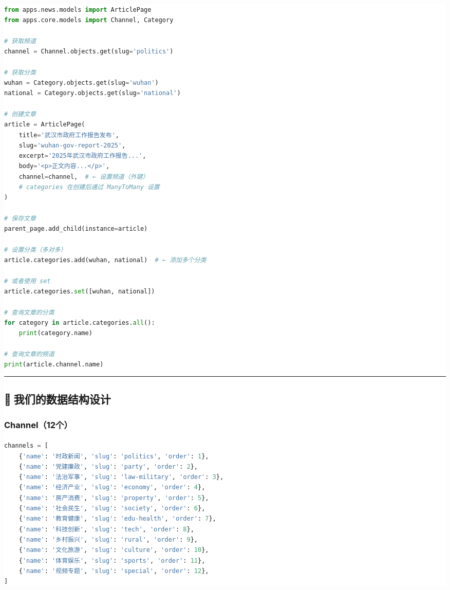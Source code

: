 ```python
from apps.news.models import ArticlePage
from apps.core.models import Channel, Category

# 获取频道
channel = Channel.objects.get(slug='politics')

# 获取分类
wuhan = Category.objects.get(slug='wuhan')
national = Category.objects.get(slug='national')

# 创建文章
article = ArticlePage(
    title='武汉市政府工作报告发布',
    slug='wuhan-gov-report-2025',
    excerpt='2025年武汉市政府工作报告...',
    body='<p>正文内容...</p>',
    channel=channel,  # ← 设置频道（外键）
    # categories 在创建后通过 ManyToMany 设置
)

# 保存文章
parent_page.add_child(instance=article)

# 设置分类（多对多）
article.categories.add(wuhan, national)  # ← 添加多个分类

# 或者使用 set
article.categories.set([wuhan, national])

# 查询文章的分类
for category in article.categories.all():
    print(category.name)

# 查询文章的频道
print(article.channel.name)
```

---

## 🎯 我们的数据结构设计

### Channel（12个）

```python
channels = [
    {'name': '时政新闻', 'slug': 'politics', 'order': 1},
    {'name': '党建廉政', 'slug': 'party', 'order': 2},
    {'name': '法治军事', 'slug': 'law-military', 'order': 3},
    {'name': '经济产业', 'slug': 'economy', 'order': 4},
    {'name': '房产消费', 'slug': 'property', 'order': 5},
    {'name': '社会民生', 'slug': 'society', 'order': 6},
    {'name': '教育健康', 'slug': 'edu-health', 'order': 7},
    {'name': '科技创新', 'slug': 'tech', 'order': 8},
    {'name': '乡村振兴', 'slug': 'rural', 'order': 9},
    {'name': '文化旅游', 'slug': 'culture', 'order': 10},
    {'name': '体育娱乐', 'slug': 'sports', 'order': 11},
    {'name': '视频专题', 'slug': 'special', 'order': 12},
]
```
